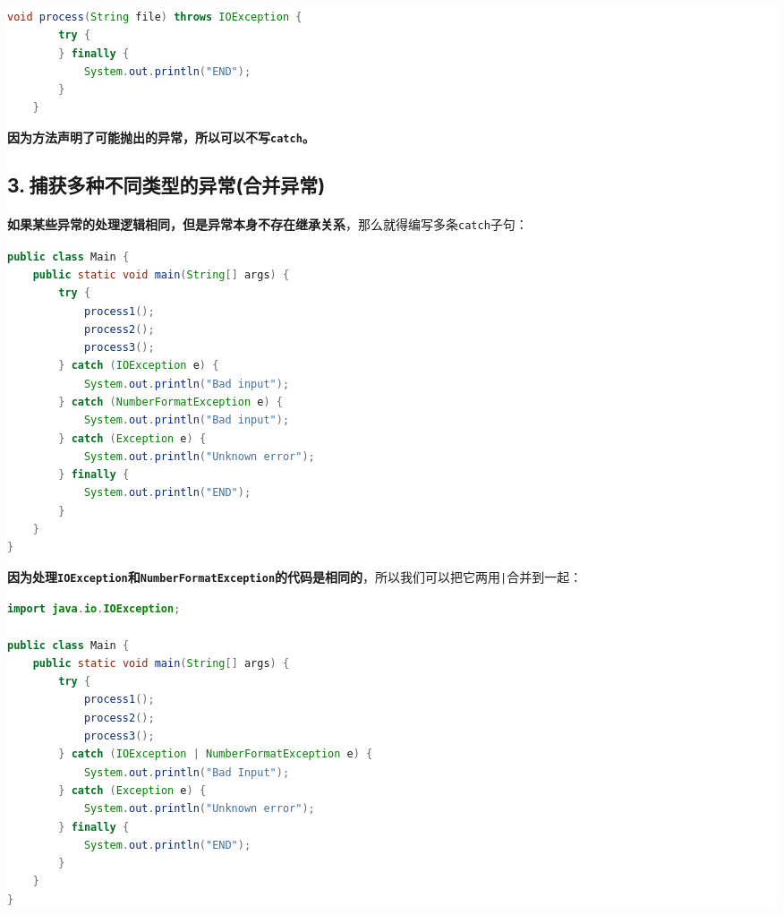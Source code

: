 ```java
void process(String file) throws IOException {
        try {
        } finally {
            System.out.println("END");
        }
    }
```

**因为方法声明了可能抛出的异常，所以可以不写`catch`。**

## 3. 捕获多种不同类型的异常(合并异常)

**如果某些异常的处理逻辑相同，但是异常本身不存在继承关系**，那么就得编写多条`catch`子句：

```java
public class Main {
    public static void main(String[] args) {
        try {
            process1();
            process2();
            process3();
        } catch (IOException e) {
            System.out.println("Bad input");
        } catch (NumberFormatException e) {
            System.out.println("Bad input");
        } catch (Exception e) {
            System.out.println("Unknown error");
        } finally {
            System.out.println("END");
        }
    }
}
```

**因为处理`IOException`和`NumberFormatException`的代码是相同的**，所以我们可以把它两用`|`合并到一起：

```java
import java.io.IOException;

public class Main {
    public static void main(String[] args) {
        try {
            process1();
            process2();
            process3();
        } catch (IOException | NumberFormatException e) {
            System.out.println("Bad Input");
        } catch (Exception e) {
            System.out.println("Unknown error");
        } finally {
            System.out.println("END");
        }
    }
}

```
